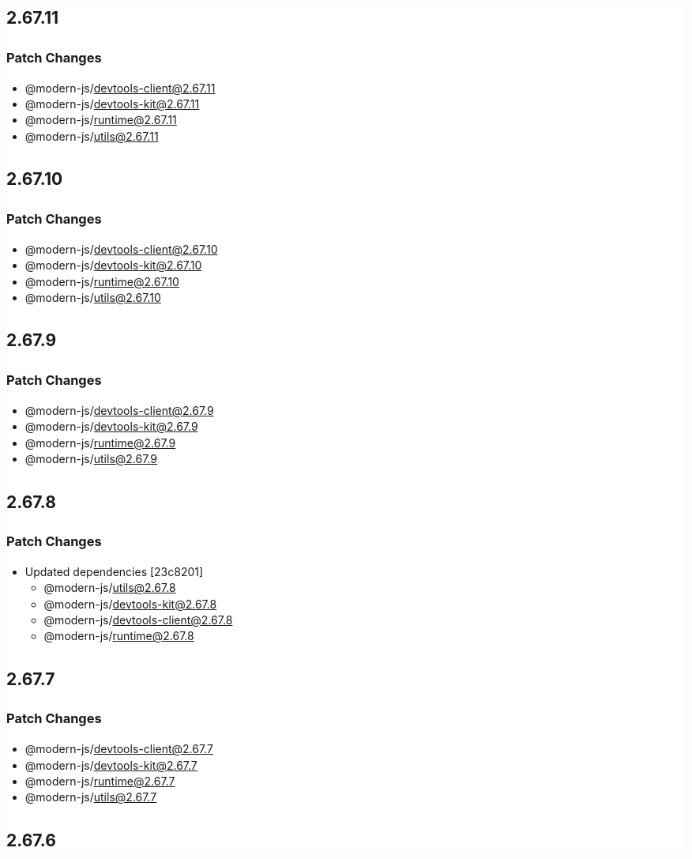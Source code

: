 ## 2.67.11

### Patch Changes

- @modern-js/devtools-client@2.67.11
- @modern-js/devtools-kit@2.67.11
- @modern-js/runtime@2.67.11
- @modern-js/utils@2.67.11

## 2.67.10

### Patch Changes

- @modern-js/devtools-client@2.67.10
- @modern-js/devtools-kit@2.67.10
- @modern-js/runtime@2.67.10
- @modern-js/utils@2.67.10

## 2.67.9

### Patch Changes

- @modern-js/devtools-client@2.67.9
- @modern-js/devtools-kit@2.67.9
- @modern-js/runtime@2.67.9
- @modern-js/utils@2.67.9

## 2.67.8

### Patch Changes

- Updated dependencies [23c8201]
  - @modern-js/utils@2.67.8
  - @modern-js/devtools-kit@2.67.8
  - @modern-js/devtools-client@2.67.8
  - @modern-js/runtime@2.67.8

## 2.67.7

### Patch Changes

- @modern-js/devtools-client@2.67.7
- @modern-js/devtools-kit@2.67.7
- @modern-js/runtime@2.67.7
- @modern-js/utils@2.67.7

## 2.67.6
